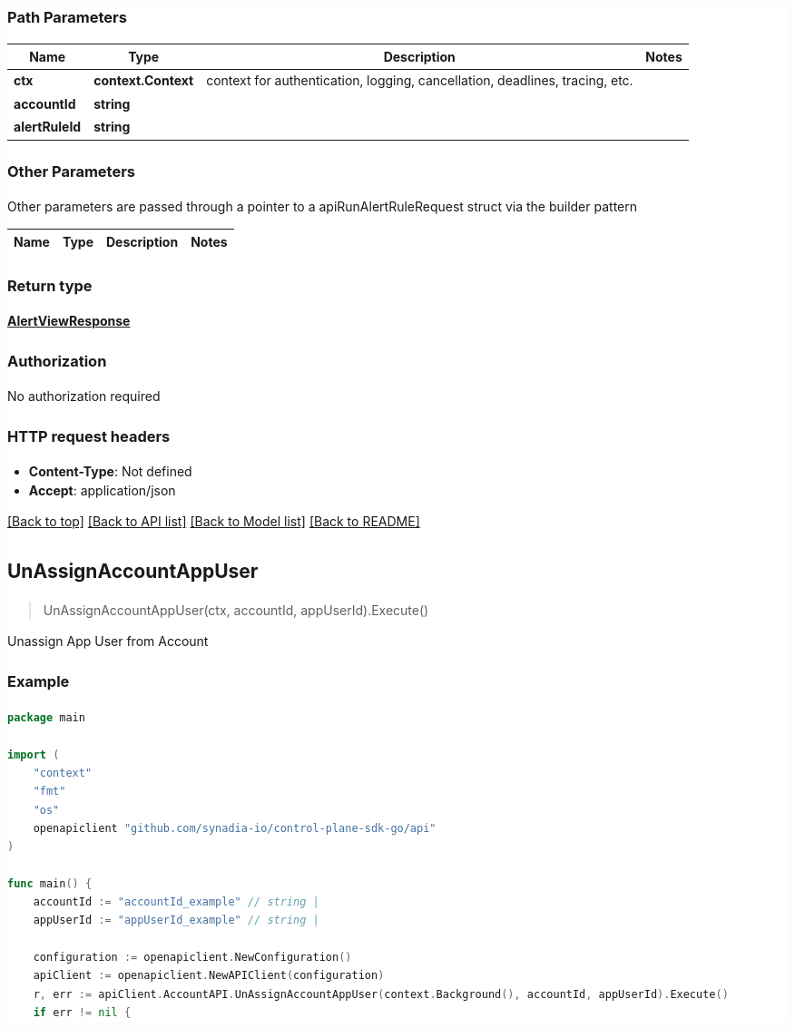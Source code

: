 ### Path Parameters


Name | Type | Description  | Notes
------------- | ------------- | ------------- | -------------
**ctx** | **context.Context** | context for authentication, logging, cancellation, deadlines, tracing, etc.
**accountId** | **string** |  | 
**alertRuleId** | **string** |  | 

### Other Parameters

Other parameters are passed through a pointer to a apiRunAlertRuleRequest struct via the builder pattern


Name | Type | Description  | Notes
------------- | ------------- | ------------- | -------------



### Return type

[**AlertViewResponse**](AlertViewResponse.md)

### Authorization

No authorization required

### HTTP request headers

- **Content-Type**: Not defined
- **Accept**: application/json

[[Back to top]](#) [[Back to API list]](../README.md#documentation-for-api-endpoints)
[[Back to Model list]](../README.md#documentation-for-models)
[[Back to README]](../README.md)


## UnAssignAccountAppUser

> UnAssignAccountAppUser(ctx, accountId, appUserId).Execute()

Unassign App User from Account



### Example

```go
package main

import (
    "context"
    "fmt"
    "os"
    openapiclient "github.com/synadia-io/control-plane-sdk-go/api"
)

func main() {
    accountId := "accountId_example" // string | 
    appUserId := "appUserId_example" // string | 

    configuration := openapiclient.NewConfiguration()
    apiClient := openapiclient.NewAPIClient(configuration)
    r, err := apiClient.AccountAPI.UnAssignAccountAppUser(context.Background(), accountId, appUserId).Execute()
    if err != nil {
```